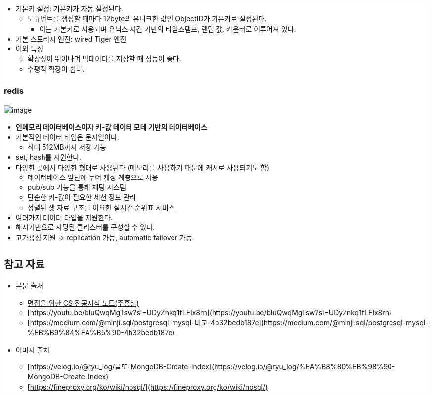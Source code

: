 - 기본키 설정: 기본키가 자동 설정된다.
  - 도규먼트를 생성할 때마다 12byte의 유니크한 값인 ObjectID가 기본키로 설정된다.
    - 이는 기본키로 사용되며 유닉스 시간 기반의 타임스탬프, 랜덥 값, 카운터로 이루어져 있다.
- 기본 스토리지 엔진: wired Tiger 엔진
- 이외 특징
  - 확장성이 뛰어나며 빅데이터를 저장할 때 성능이 좋다.
  - 수평적 확장이 쉽다.

### redis

<img width="500" alt="image" src="https://github.com/minsu111/basic-computer-science/assets/124219344/df38a114-f7cd-4a19-a285-2badfc37d00a">

- **인메모리 데이터베이스이자 키-값 데이터 모데 기반의 데이터베이스**
- 기본적인 데이터 타입은 문자열이다.
  - 최대 512MB까지 저장 가능
- set, hash를 지원한다.
- 다양한 곳에서 다양한 형태로 사용된다 (메모리를 사용하기 때문에 캐시로 사용되기도 함)
  - 데이터베이스 앞단에 두어 캐싱 계층으로 사용
  - pub/sub 기능을 통해 채팅 시스템
  - 단순한 키-값이 필요한 세션 정보 관리
  - 정렬된 셋 자료 구조를 이요한 실시간 순위표 서비스
- 여러가지 데이터 타입을 지원한다.
- 해시기반으로 샤딩된 클러스터를 구성할 수 있다.
- 고가용성 지원 → replication 가능, automatic failover 가능

## 참고 자료

- 본문 출처

  - [면접을 위한 CS 전공지식 노트(주홍철)](https://product.kyobobook.co.kr/detail/S000001834833?utm_source=google&utm_medium=cpc&utm_campaign=googleSearch&gt_network=g&gt_keyword=&gt_target_id=aud-901091942354:dsa-435935280379&gt_campaign_id=9979905549&gt_adgroup_id=132556570510&gad_source=1&gclid=Cj0KCQjwwYSwBhDcARIsAOyL0fhby9LTtW8HLZ5Wg0aW9oKf_EyHPNtAttNCtkeyvmU4HlWw4sGx6VYaAnT5EALw_wcB)
  - [https://youtu.be/bluQwqMgTsw?si=UDyZnkq1fLFIx8rn](https://youtu.be/bluQwqMgTsw?si=UDyZnkq1fLFIx8rn)
  - [https://medium.com/@minji.sql/postgresql-mysql-비교-4b32bedb187e](https://medium.com/@minji.sql/postgresql-mysql-%EB%B9%84%EA%B5%90-4b32bedb187e)

- 이미지 출처
  - [https://velog.io/@ryu_log/글또-MongoDB-Create-Index](https://velog.io/@ryu_log/%EA%B8%80%EB%98%90-MongoDB-Create-Index)
  - [https://fineproxy.org/ko/wiki/nosql/](https://fineproxy.org/ko/wiki/nosql/)
